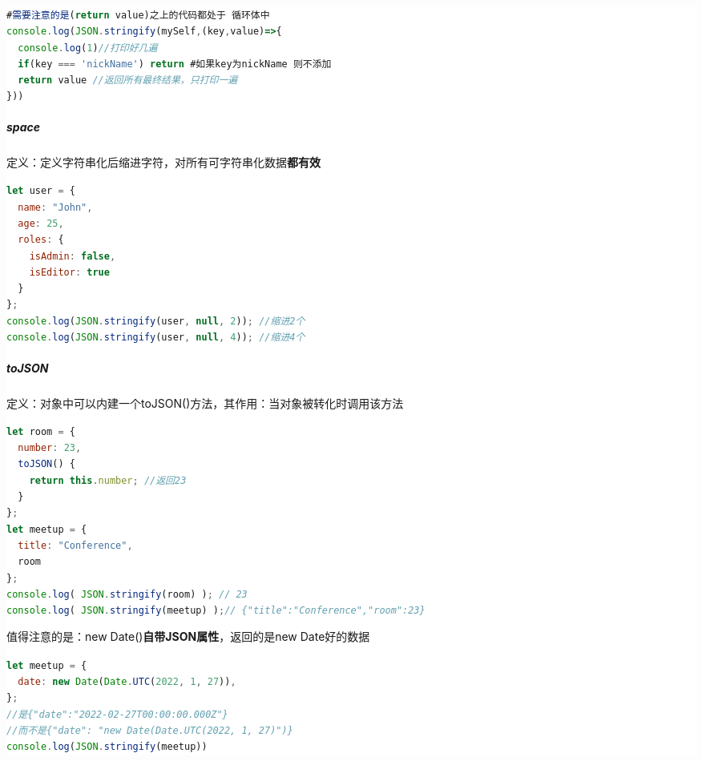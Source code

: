 ```js
#需要注意的是(return value)之上的代码都处于 循环体中
console.log(JSON.stringify(mySelf,(key,value)=>{
  console.log(1)//打印好几遍
  if(key === 'nickName') return #如果key为nickName 则不添加
  return value //返回所有最终结果，只打印一遍
}))
```

##### space

定义：定义字符串化后缩进字符，对所有可字符串化数据**都有效**

```js
let user = {
  name: "John",
  age: 25,
  roles: {
    isAdmin: false,
    isEditor: true
  }
};
console.log(JSON.stringify(user, null, 2)); //缩进2个
console.log(JSON.stringify(user, null, 4)); //缩进4个
```

##### toJSON

定义：对象中可以内建一个toJSON()方法，其作用：当对象被转化时调用该方法

```js
let room = {
  number: 23,
  toJSON() {
    return this.number; //返回23
  }
};
let meetup = {
  title: "Conference",
  room
};
console.log( JSON.stringify(room) ); // 23
console.log( JSON.stringify(meetup) );// {"title":"Conference","room":23}
```

值得注意的是：new Date()**自带JSON属性**，返回的是new Date好的数据

```js
let meetup = {
  date: new Date(Date.UTC(2022, 1, 27)),
};
//是{"date":"2022-02-27T00:00:00.000Z"}
//而不是{"date": "new Date(Date.UTC(2022, 1, 27)")}
console.log(JSON.stringify(meetup))
```
